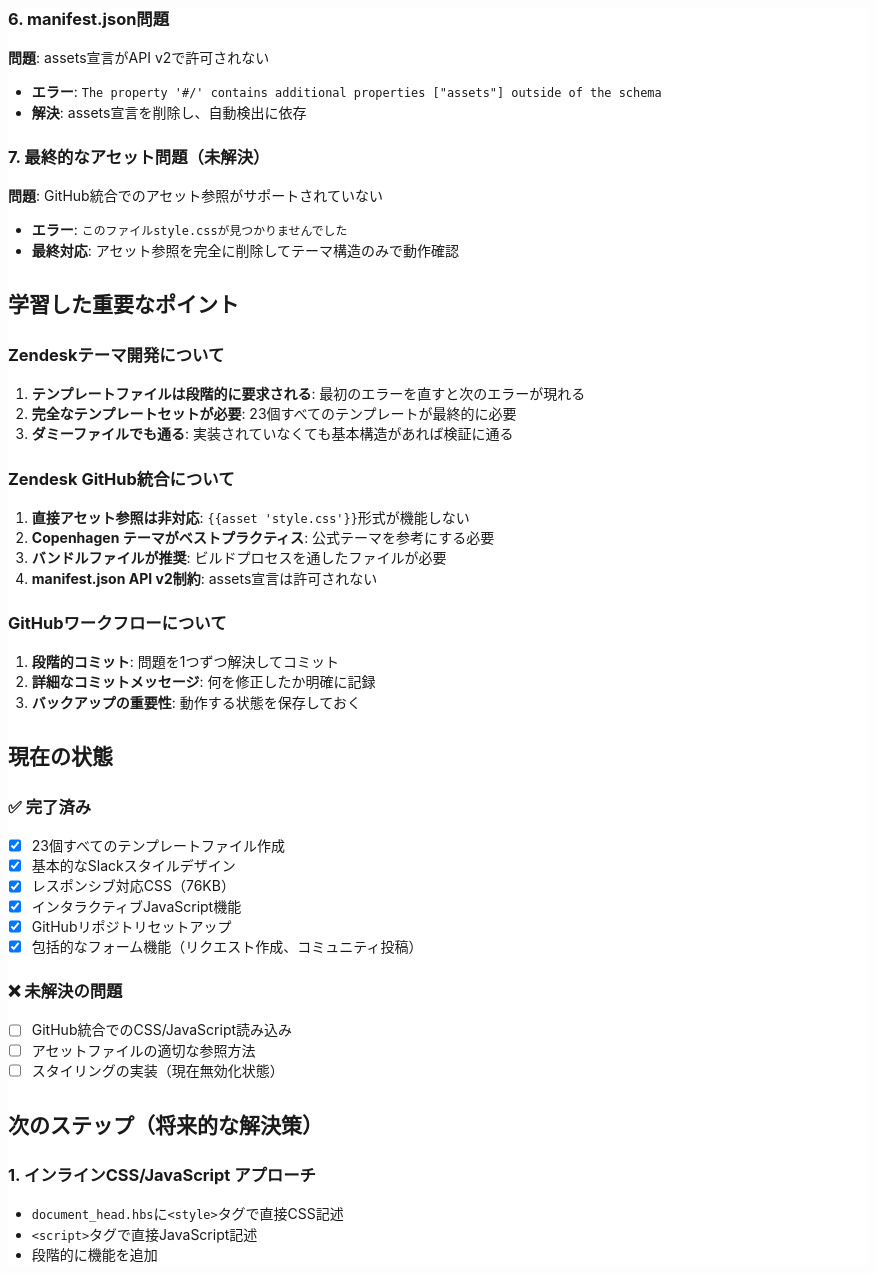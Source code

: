 ### 6. manifest.json問題
**問題**: assets宣言がAPI v2で許可されない
- **エラー**: `The property '#/' contains additional properties ["assets"] outside of the schema`
- **解決**: assets宣言を削除し、自動検出に依存

### 7. 最終的なアセット問題（未解決）
**問題**: GitHub統合でのアセット参照がサポートされていない
- **エラー**: `このファイルstyle.cssが見つかりませんでした`
- **最終対応**: アセット参照を完全に削除してテーマ構造のみで動作確認

## 学習した重要なポイント

### Zendeskテーマ開発について
1. **テンプレートファイルは段階的に要求される**: 最初のエラーを直すと次のエラーが現れる
2. **完全なテンプレートセットが必要**: 23個すべてのテンプレートが最終的に必要
3. **ダミーファイルでも通る**: 実装されていなくても基本構造があれば検証に通る

### Zendesk GitHub統合について
1. **直接アセット参照は非対応**: `{{asset 'style.css'}}`形式が機能しない
2. **Copenhagen テーマがベストプラクティス**: 公式テーマを参考にする必要
3. **バンドルファイルが推奨**: ビルドプロセスを通したファイルが必要
4. **manifest.json API v2制約**: assets宣言は許可されない

### GitHubワークフローについて
1. **段階的コミット**: 問題を1つずつ解決してコミット
2. **詳細なコミットメッセージ**: 何を修正したか明確に記録
3. **バックアップの重要性**: 動作する状態を保存しておく

## 現在の状態

### ✅ 完了済み
- [x] 23個すべてのテンプレートファイル作成
- [x] 基本的なSlackスタイルデザイン
- [x] レスポンシブ対応CSS（76KB）
- [x] インタラクティブJavaScript機能
- [x] GitHubリポジトリセットアップ
- [x] 包括的なフォーム機能（リクエスト作成、コミュニティ投稿）

### ❌ 未解決の問題
- [ ] GitHub統合でのCSS/JavaScript読み込み
- [ ] アセットファイルの適切な参照方法
- [ ] スタイリングの実装（現在無効化状態）

## 次のステップ（将来的な解決策）

### 1. インラインCSS/JavaScript アプローチ
- `document_head.hbs`に`<style>`タグで直接CSS記述
- `<script>`タグで直接JavaScript記述
- 段階的に機能を追加
